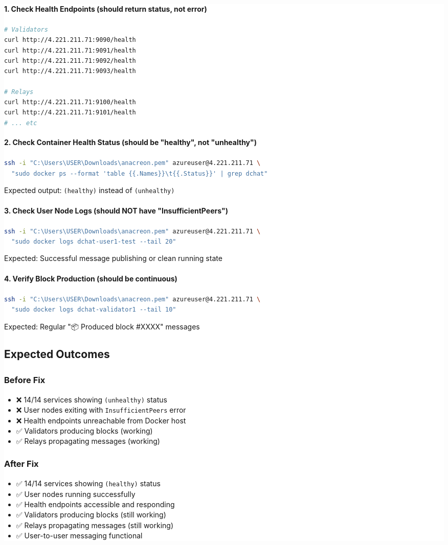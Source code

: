 #### 1. Check Health Endpoints (should return status, not error)
```bash
# Validators
curl http://4.221.211.71:9090/health
curl http://4.221.211.71:9091/health
curl http://4.221.211.71:9092/health
curl http://4.221.211.71:9093/health

# Relays
curl http://4.221.211.71:9100/health
curl http://4.221.211.71:9101/health
# ... etc
```

#### 2. Check Container Health Status (should be "healthy", not "unhealthy")
```bash
ssh -i "C:\Users\USER\Downloads\anacreon.pem" azureuser@4.221.211.71 \
  "sudo docker ps --format 'table {{.Names}}\t{{.Status}}' | grep dchat"
```

Expected output: `(healthy)` instead of `(unhealthy)`

#### 3. Check User Node Logs (should NOT have "InsufficientPeers")
```bash
ssh -i "C:\Users\USER\Downloads\anacreon.pem" azureuser@4.221.211.71 \
  "sudo docker logs dchat-user1-test --tail 20"
```

Expected: Successful message publishing or clean running state

#### 4. Verify Block Production (should be continuous)
```bash
ssh -i "C:\Users\USER\Downloads\anacreon.pem" azureuser@4.221.211.71 \
  "sudo docker logs dchat-validator1 --tail 10"
```

Expected: Regular "📦 Produced block #XXXX" messages

## Expected Outcomes

### Before Fix
- ❌ 14/14 services showing `(unhealthy)` status
- ❌ User nodes exiting with `InsufficientPeers` error
- ❌ Health endpoints unreachable from Docker host
- ✅ Validators producing blocks (working)
- ✅ Relays propagating messages (working)

### After Fix
- ✅ 14/14 services showing `(healthy)` status
- ✅ User nodes running successfully
- ✅ Health endpoints accessible and responding
- ✅ Validators producing blocks (still working)
- ✅ Relays propagating messages (still working)
- ✅ User-to-user messaging functional

